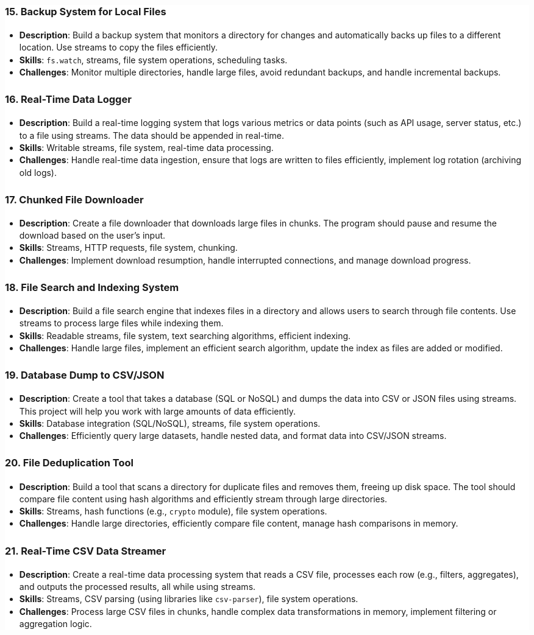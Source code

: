 ### 15. **Backup System for Local Files**
   - **Description**: Build a backup system that monitors a directory for changes and automatically backs up files to a different location. Use streams to copy the files efficiently.
   - **Skills**: `fs.watch`, streams, file system operations, scheduling tasks.
   - **Challenges**: Monitor multiple directories, handle large files, avoid redundant backups, and handle incremental backups.

### 16. **Real-Time Data Logger**
   - **Description**: Build a real-time logging system that logs various metrics or data points (such as API usage, server status, etc.) to a file using streams. The data should be appended in real-time.
   - **Skills**: Writable streams, file system, real-time data processing.
   - **Challenges**: Handle real-time data ingestion, ensure that logs are written to files efficiently, implement log rotation (archiving old logs).

### 17. **Chunked File Downloader**
   - **Description**: Create a file downloader that downloads large files in chunks. The program should pause and resume the download based on the user’s input.
   - **Skills**: Streams, HTTP requests, file system, chunking.
   - **Challenges**: Implement download resumption, handle interrupted connections, and manage download progress.

### 18. **File Search and Indexing System**
   - **Description**: Build a file search engine that indexes files in a directory and allows users to search through file contents. Use streams to process large files while indexing them.
   - **Skills**: Readable streams, file system, text searching algorithms, efficient indexing.
   - **Challenges**: Handle large files, implement an efficient search algorithm, update the index as files are added or modified.

### 19. **Database Dump to CSV/JSON**
   - **Description**: Create a tool that takes a database (SQL or NoSQL) and dumps the data into CSV or JSON files using streams. This project will help you work with large amounts of data efficiently.
   - **Skills**: Database integration (SQL/NoSQL), streams, file system operations.
   - **Challenges**: Efficiently query large datasets, handle nested data, and format data into CSV/JSON streams.

### 20. **File Deduplication Tool**
   - **Description**: Build a tool that scans a directory for duplicate files and removes them, freeing up disk space. The tool should compare file content using hash algorithms and efficiently stream through large directories.
   - **Skills**: Streams, hash functions (e.g., `crypto` module), file system operations.
   - **Challenges**: Handle large directories, efficiently compare file content, manage hash comparisons in memory.

### 21. **Real-Time CSV Data Streamer**
   - **Description**: Create a real-time data processing system that reads a CSV file, processes each row (e.g., filters, aggregates), and outputs the processed results, all while using streams.
   - **Skills**: Streams, CSV parsing (using libraries like `csv-parser`), file system operations.
   - **Challenges**: Process large CSV files in chunks, handle complex data transformations in memory, implement filtering or aggregation logic.
